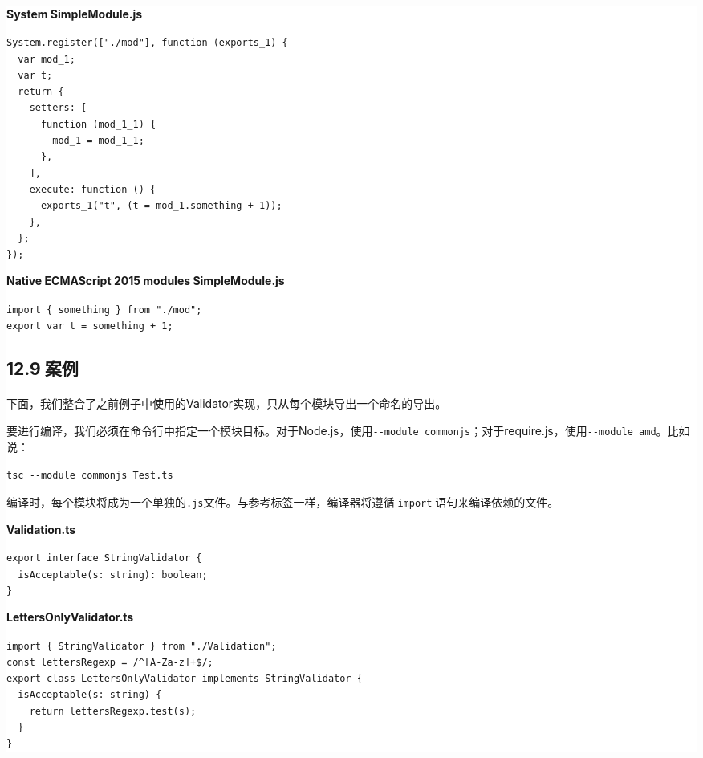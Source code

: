 **System SimpleModule.js**

```tsx
System.register(["./mod"], function (exports_1) {
  var mod_1;
  var t;
  return {
    setters: [
      function (mod_1_1) {
        mod_1 = mod_1_1;
      },
    ],
    execute: function () {
      exports_1("t", (t = mod_1.something + 1));
    },
  };
});
```

**Native ECMAScript 2015 modules SimpleModule.js**

```tsx
import { something } from "./mod";
export var t = something + 1;
```

## 12.9 案例

下面，我们整合了之前例子中使用的Validator实现，只从每个模块导出一个命名的导出。

要进行编译，我们必须在命令行中指定一个模块目标。对于Node.js，使用`--module commonjs`；对于require.js，使用`--module amd`。比如说：

```tsx
tsc --module commonjs Test.ts
```

编译时，每个模块将成为一个单独的`.js`文件。与参考标签一样，编译器将遵循 `import` 语句来编译依赖的文件。

**Validation.ts**

```tsx
export interface StringValidator {
  isAcceptable(s: string): boolean;
}
```

**LettersOnlyValidator.ts**

```tsx
import { StringValidator } from "./Validation";
const lettersRegexp = /^[A-Za-z]+$/;
export class LettersOnlyValidator implements StringValidator {
  isAcceptable(s: string) {
    return lettersRegexp.test(s);
  }
}
```
